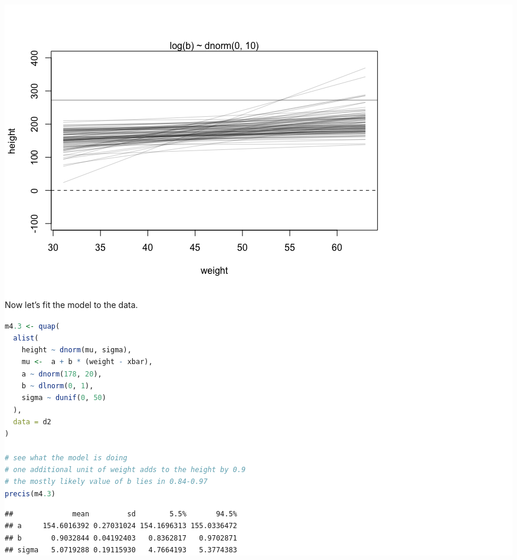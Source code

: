 ![](lecture3_geocentric_models_files/figure-gfm/unnamed-chunk-10-3.png)

Now let’s fit the model to the data.

``` r
m4.3 <- quap(
  alist(
    height ~ dnorm(mu, sigma),
    mu <-  a + b * (weight - xbar),
    a ~ dnorm(178, 20),
    b ~ dlnorm(0, 1),
    sigma ~ dunif(0, 50)
  ),
  data = d2
)

# see what the model is doing
# one additional unit of weight adds to the height by 0.9
# the mostly likely value of b lies in 0.84-0.97
precis(m4.3) 
```

    ##              mean         sd        5.5%       94.5%
    ## a     154.6016392 0.27031024 154.1696313 155.0336472
    ## b       0.9032844 0.04192403   0.8362817   0.9702871
    ## sigma   5.0719288 0.19115930   4.7664193   5.3774383
